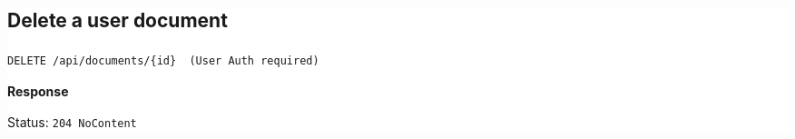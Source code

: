 ## Delete a user document

```
DELETE /api/documents/{id}  (User Auth required)
```

__Response__

Status: `204 NoContent`
